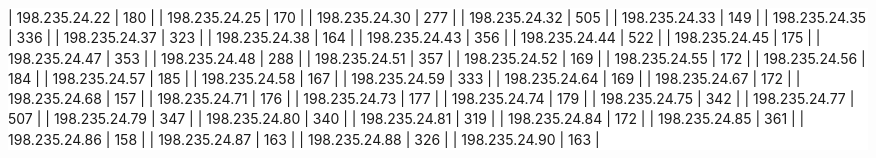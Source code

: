 | 198.235.24.22 | 180 |
| 198.235.24.25 | 170 |
| 198.235.24.30 | 277 |
| 198.235.24.32 | 505 |
| 198.235.24.33 | 149 |
| 198.235.24.35 | 336 |
| 198.235.24.37 | 323 |
| 198.235.24.38 | 164 |
| 198.235.24.43 | 356 |
| 198.235.24.44 | 522 |
| 198.235.24.45 | 175 |
| 198.235.24.47 | 353 |
| 198.235.24.48 | 288 |
| 198.235.24.51 | 357 |
| 198.235.24.52 | 169 |
| 198.235.24.55 | 172 |
| 198.235.24.56 | 184 |
| 198.235.24.57 | 185 |
| 198.235.24.58 | 167 |
| 198.235.24.59 | 333 |
| 198.235.24.64 | 169 |
| 198.235.24.67 | 172 |
| 198.235.24.68 | 157 |
| 198.235.24.71 | 176 |
| 198.235.24.73 | 177 |
| 198.235.24.74 | 179 |
| 198.235.24.75 | 342 |
| 198.235.24.77 | 507 |
| 198.235.24.79 | 347 |
| 198.235.24.80 | 340 |
| 198.235.24.81 | 319 |
| 198.235.24.84 | 172 |
| 198.235.24.85 | 361 |
| 198.235.24.86 | 158 |
| 198.235.24.87 | 163 |
| 198.235.24.88 | 326 |
| 198.235.24.90 | 163 |
